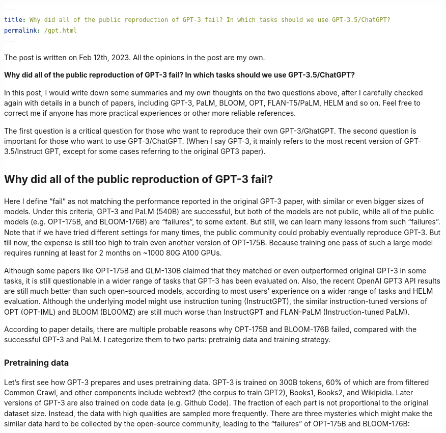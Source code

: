 ```yaml
---
title: Why did all of the public reproduction of GPT-3 fail? In which tasks should we use GPT-3.5/ChatGPT?
permalink: /gpt.html
---
```


The post is written on Feb 12th, 2023. All the opinions in the post are my own.

**Why did all of the public reproduction of GPT-3 fail? In which tasks should we use GPT-3.5/ChatGPT?**

In this post, I would write down some summaries and my own thoughts on the two questions above, after I carefully checked again with details in a bunch of papers, including GPT-3, PaLM, BLOOM, OPT, FLAN-T5/PaLM, HELM and so on. Feel free to correct me if anyone has more practical experiences or other more reliable references.

The first question is a critical question for those who want to reproduce their own GPT-3/GhatGPT. The second question is important for those who want to use GPT-3/ChatGPT. (When I say GPT-3, it mainly refers to the most recent version of GPT-3.5/Instruct GPT, except for some cases referring to the original GPT3 paper).



## Why did all of the public reproduction of GPT-3 fail?

Here I define “fail” as not matching the performance reported in the original GPT-3 paper, with similar or even bigger sizes of models. Under this criteria, GPT-3 and PaLM (540B) are successful, but both of the models are not public, while all of the public models (e.g. OPT-175B, and BLOOM-176B) are “failures”, to some extent. But still, we can learn many lessons from such “failures”. Note that if we have tried different settings for many times, the public community could probably eventually reproduce GPT-3. But till now, the expense is still too high to train even another version of OPT-175B. Because training one pass of such a large model requires running at least for 2 months on ~1000 80G A100 GPUs. 

Although some papers like OPT-175B and GLM-130B claimed that they matched or even outperformed original GPT-3 in some tasks, it is still questionable in a wider range of tasks that GPT-3 has been evaluated on. Also, the recent OpenAI GPT3 API results are still much better than such open-sourced models, according to most users’ experience on a wider range of tasks and HELM evaluation. Although the underlying model might use instruction tuning (InstructGPT), the similar instruction-tuned versions of OPT (OPT-IML) and BLOOM (BLOOMZ) are still much worse than InstructGPT and FLAN-PaLM (Instruction-tuned PaLM). 

According to paper details, there are multiple probable reasons why OPT-175B and BLOOM-176B failed, compared with the successful GPT-3 and PaLM. I categorize them to two parts: pretrainig data and training strategy.

### Pretraining data 

Let’s first see how GPT-3 prepares and uses pretraining data. GPT-3 is trained on 300B tokens, 60% of which are from filtered Common Crawl, and other components include webtext2 (the corpus to train GPT2), Books1, Books2, and Wikipidia. Later versions of GPT-3 are also trained on code data (e.g. Github Code). The fraction of each part is not proportional to the original dataset size. Instead, the data with high qualities are sampled more frequently. There are three mysteries which might make the similar data hard to be collected by the open-source community, leading to the “failures” of OPT-175B and BLOOM-176B:
